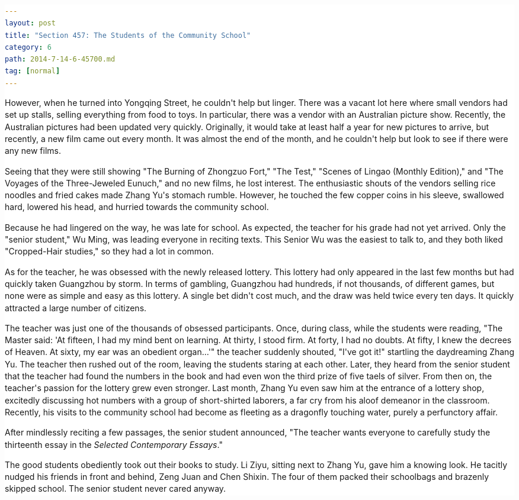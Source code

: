 ```yaml
---
layout: post
title: "Section 457: The Students of the Community School"
category: 6
path: 2014-7-14-6-45700.md
tag: [normal]
---
```


However, when he turned into Yongqing Street, he couldn't help but linger. There was a vacant lot here where small vendors had set up stalls, selling everything from food to toys. In particular, there was a vendor with an Australian picture show. Recently, the Australian pictures had been updated very quickly. Originally, it would take at least half a year for new pictures to arrive, but recently, a new film came out every month. It was almost the end of the month, and he couldn't help but look to see if there were any new films.

Seeing that they were still showing "The Burning of Zhongzuo Fort," "The Test," "Scenes of Lingao (Monthly Edition)," and "The Voyages of the Three-Jeweled Eunuch," and no new films, he lost interest. The enthusiastic shouts of the vendors selling rice noodles and fried cakes made Zhang Yu's stomach rumble. However, he touched the few copper coins in his sleeve, swallowed hard, lowered his head, and hurried towards the community school.

Because he had lingered on the way, he was late for school. As expected, the teacher for his grade had not yet arrived. Only the "senior student," Wu Ming, was leading everyone in reciting texts. This Senior Wu was the easiest to talk to, and they both liked "Cropped-Hair studies," so they had a lot in common.

As for the teacher, he was obsessed with the newly released lottery. This lottery had only appeared in the last few months but had quickly taken Guangzhou by storm. In terms of gambling, Guangzhou had hundreds, if not thousands, of different games, but none were as simple and easy as this lottery. A single bet didn't cost much, and the draw was held twice every ten days. It quickly attracted a large number of citizens.

The teacher was just one of the thousands of obsessed participants. Once, during class, while the students were reading, "The Master said: 'At fifteen, I had my mind bent on learning. At thirty, I stood firm. At forty, I had no doubts. At fifty, I knew the decrees of Heaven. At sixty, my ear was an obedient organ...'" the teacher suddenly shouted, "I've got it!" startling the daydreaming Zhang Yu. The teacher then rushed out of the room, leaving the students staring at each other. Later, they heard from the senior student that the teacher had found the numbers in the book and had even won the third prize of five taels of silver. From then on, the teacher's passion for the lottery grew even stronger. Last month, Zhang Yu even saw him at the entrance of a lottery shop, excitedly discussing hot numbers with a group of short-shirted laborers, a far cry from his aloof demeanor in the classroom. Recently, his visits to the community school had become as fleeting as a dragonfly touching water, purely a perfunctory affair.

After mindlessly reciting a few passages, the senior student announced, "The teacher wants everyone to carefully study the thirteenth essay in the *Selected Contemporary Essays*."

The good students obediently took out their books to study. Li Ziyu, sitting next to Zhang Yu, gave him a knowing look. He tacitly nudged his friends in front and behind, Zeng Juan and Chen Shixin. The four of them packed their schoolbags and brazenly skipped school. The senior student never cared anyway.
